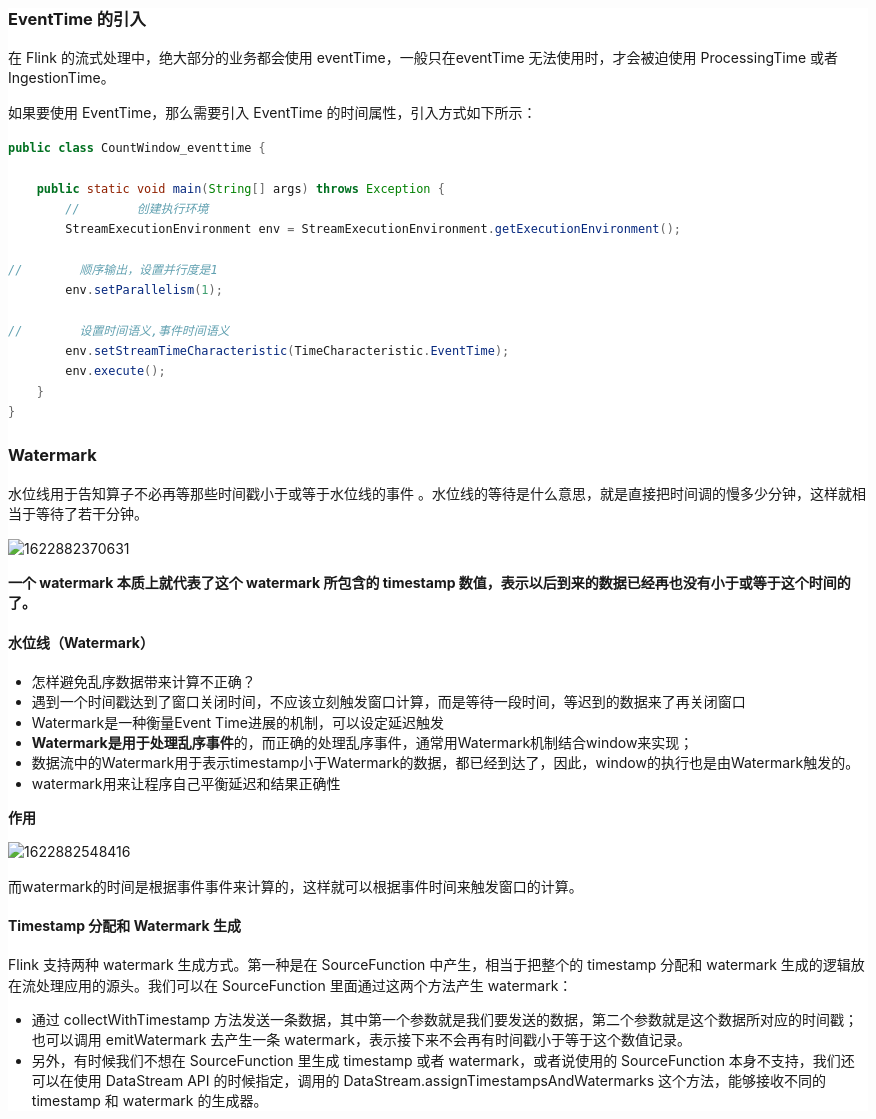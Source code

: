 ### EventTime 的引入 

在 Flink 的流式处理中，绝大部分的业务都会使用 eventTime，一般只在eventTime 无法使用时，才会被迫使用 ProcessingTime 或者 IngestionTime。

如果要使用 EventTime，那么需要引入 EventTime 的时间属性，引入方式如下所示：  

```java
public class CountWindow_eventtime {

    public static void main(String[] args) throws Exception {
        //        创建执行环境
        StreamExecutionEnvironment env = StreamExecutionEnvironment.getExecutionEnvironment();

//        顺序输出，设置并行度是1
        env.setParallelism(1);

//        设置时间语义,事件时间语义
        env.setStreamTimeCharacteristic(TimeCharacteristic.EventTime);
        env.execute();
    }
}
```

### Watermark 

水位线用于告知算子不必再等那些时间戳小于或等于水位线的事件 。水位线的等待是什么意思，就是直接把时间调的慢多少分钟，这样就相当于等待了若干分钟。

![1622882370631](https://tprzfbucket.oss-cn-beijing.aliyuncs.com/hadoop/202106/05/163935-652122.png)

**一个 watermark 本质上就代表了这个 watermark 所包含的 timestamp 数值，表示以后到来的数据已经再也没有小于或等于这个时间的了。**

#### 水位线（Watermark）

- 怎样避免乱序数据带来计算不正确？
- 遇到一个时间戳达到了窗口关闭时间，不应该立刻触发窗口计算，而是等待一段时间，等迟到的数据来了再关闭窗口
- Watermark是一种衡量Event Time进展的机制，可以设定延迟触发
- **Watermark是用于处理乱序事件**的，而正确的处理乱序事件，通常用Watermark机制结合window来实现；
- 数据流中的Watermark用于表示timestamp小于Watermark的数据，都已经到达了，因此，window的执行也是由Watermark触发的。
- watermark用来让程序自己平衡延迟和结果正确性

**作用**

![1622882548416](https://tprzfbucket.oss-cn-beijing.aliyuncs.com/hadoop/202106/05/164231-609979.png)

而watermark的时间是根据事件事件来计算的，这样就可以根据事件时间来触发窗口的计算。

#### Timestamp 分配和 Watermark 生成

Flink 支持两种 watermark 生成方式。第一种是在 SourceFunction 中产生，相当于把整个的 timestamp 分配和 watermark 生成的逻辑放在流处理应用的源头。我们可以在 SourceFunction 里面通过这两个方法产生 watermark：

- 通过 collectWithTimestamp 方法发送一条数据，其中第一个参数就是我们要发送的数据，第二个参数就是这个数据所对应的时间戳；也可以调用 emitWatermark 去产生一条 watermark，表示接下来不会再有时间戳小于等于这个数值记录。
- 另外，有时候我们不想在 SourceFunction 里生成 timestamp 或者 watermark，或者说使用的 SourceFunction 本身不支持，我们还可以在使用 DataStream API 的时候指定，调用的 DataStream.assignTimestampsAndWatermarks 这个方法，能够接收不同的 timestamp 和 watermark 的生成器。

